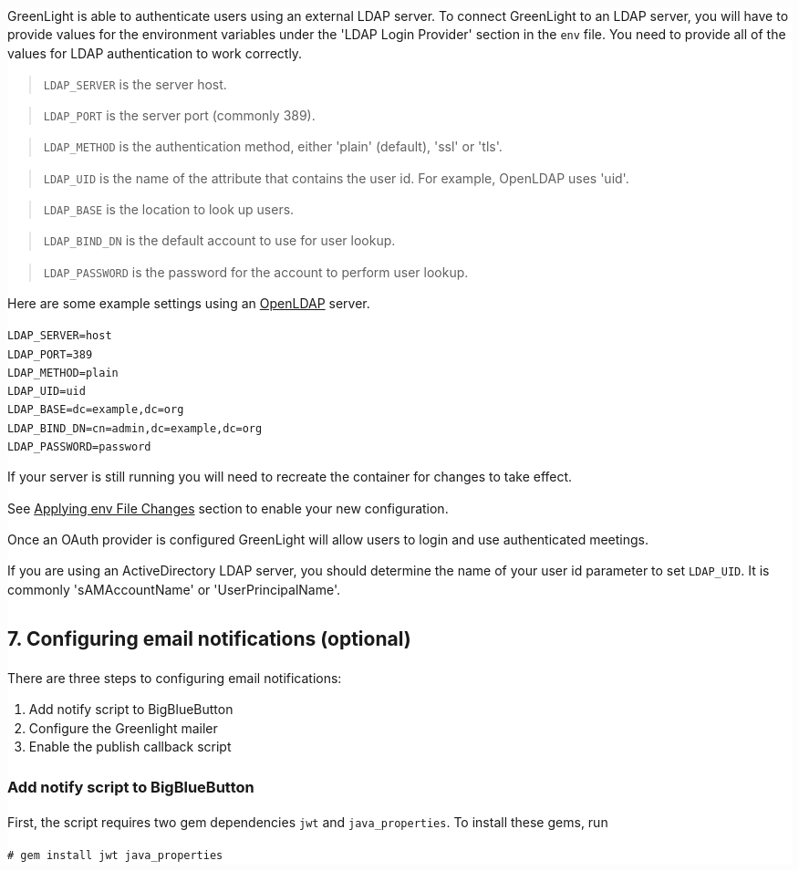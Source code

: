 GreenLight is able to authenticate users using an external LDAP server. To connect GreenLight to an LDAP server, you will have to provide values for the environment variables under the 'LDAP Login Provider' section in the `env` file. You need to provide all of the values for LDAP authentication to work correctly.

> `LDAP_SERVER` is the server host.

> `LDAP_PORT` is the server port (commonly 389).

> `LDAP_METHOD` is the authentication method, either 'plain' (default), 'ssl' or 'tls'.

> `LDAP_UID` is the name of the attribute that contains the user id. For example, OpenLDAP uses 'uid'.

> `LDAP_BASE` is the location to look up users.

> `LDAP_BIND_DN` is the default account to use for user lookup.

> `LDAP_PASSWORD` is the password for the account to perform user lookup.

Here are some example settings using an [OpenLDAP](http://www.openldap.org/) server.

~~~
LDAP_SERVER=host
LDAP_PORT=389
LDAP_METHOD=plain
LDAP_UID=uid
LDAP_BASE=dc=example,dc=org
LDAP_BIND_DN=cn=admin,dc=example,dc=org
LDAP_PASSWORD=password
~~~

If your server is still running you will need to recreate the container for changes to take effect.

See [Applying env File Changes](#applying-env-file-changes) section to enable your new configuration.

Once an OAuth provider is configured GreenLight will allow users to login and use authenticated meetings.

If you are using an ActiveDirectory LDAP server, you should determine the name of your user id parameter to set `LDAP_UID`. It is commonly 'sAMAccountName' or 'UserPrincipalName'.

## 7. Configuring email notifications (optional)

There are three steps to configuring email notifications:

  1. Add notify script to BigBlueButton
  1. Configure the Greenlight mailer
  1. Enable the publish callback script

### Add notify script to BigBlueButton
First, the script requires two gem dependencies `jwt` and `java_properties`.  To install these gems, run

~~~
# gem install jwt java_properties
~~~
